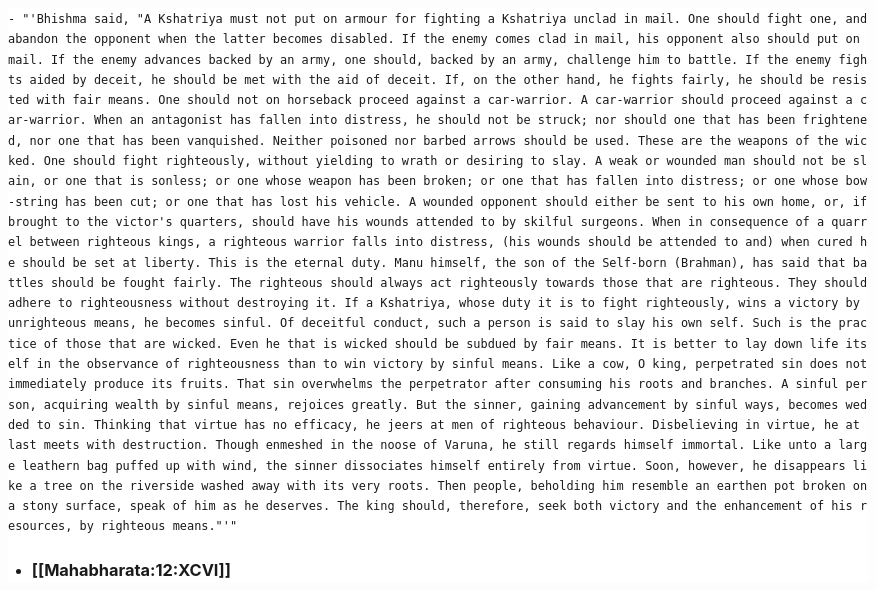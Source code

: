 	- "'Bhishma said, "A Kshatriya must not put on armour for fighting a Kshatriya unclad in mail. One should fight one, and abandon the opponent when the latter becomes disabled. If the enemy comes clad in mail, his opponent also should put on mail. If the enemy advances backed by an army, one should, backed by an army, challenge him to battle. If the enemy fights aided by deceit, he should be met with the aid of deceit. If, on the other hand, he fights fairly, he should be resisted with fair means. One should not on horseback proceed against a car-warrior. A car-warrior should proceed against a car-warrior. When an antagonist has fallen into distress, he should not be struck; nor should one that has been frightened, nor one that has been vanquished. Neither poisoned nor barbed arrows should be used. These are the weapons of the wicked. One should fight righteously, without yielding to wrath or desiring to slay. A weak or wounded man should not be slain, or one that is sonless; or one whose weapon has been broken; or one that has fallen into distress; or one whose bow-string has been cut; or one that has lost his vehicle. A wounded opponent should either be sent to his own home, or, if brought to the victor's quarters, should have his wounds attended to by skilful surgeons. When in consequence of a quarrel between righteous kings, a righteous warrior falls into distress, (his wounds should be attended to and) when cured he should be set at liberty. This is the eternal duty. Manu himself, the son of the Self-born (Brahman), has said that battles should be fought fairly. The righteous should always act righteously towards those that are righteous. They should adhere to righteousness without destroying it. If a Kshatriya, whose duty it is to fight righteously, wins a victory by unrighteous means, he becomes sinful. Of deceitful conduct, such a person is said to slay his own self. Such is the practice of those that are wicked. Even he that is wicked should be subdued by fair means. It is better to lay down life itself in the observance of righteousness than to win victory by sinful means. Like a cow, O king, perpetrated sin does not immediately produce its fruits. That sin overwhelms the perpetrator after consuming his roots and branches. A sinful person, acquiring wealth by sinful means, rejoices greatly. But the sinner, gaining advancement by sinful ways, becomes wedded to sin. Thinking that virtue has no efficacy, he jeers at men of righteous behaviour. Disbelieving in virtue, he at last meets with destruction. Though enmeshed in the noose of Varuna, he still regards himself immortal. Like unto a large leathern bag puffed up with wind, the sinner dissociates himself entirely from virtue. Soon, however, he disappears like a tree on the riverside washed away with its very roots. Then people, beholding him resemble an earthen pot broken on a stony surface, speak of him as he deserves. The king should, therefore, seek both victory and the enhancement of his resources, by righteous means."'"
- ### [[Mahabharata:12:XCVI]]